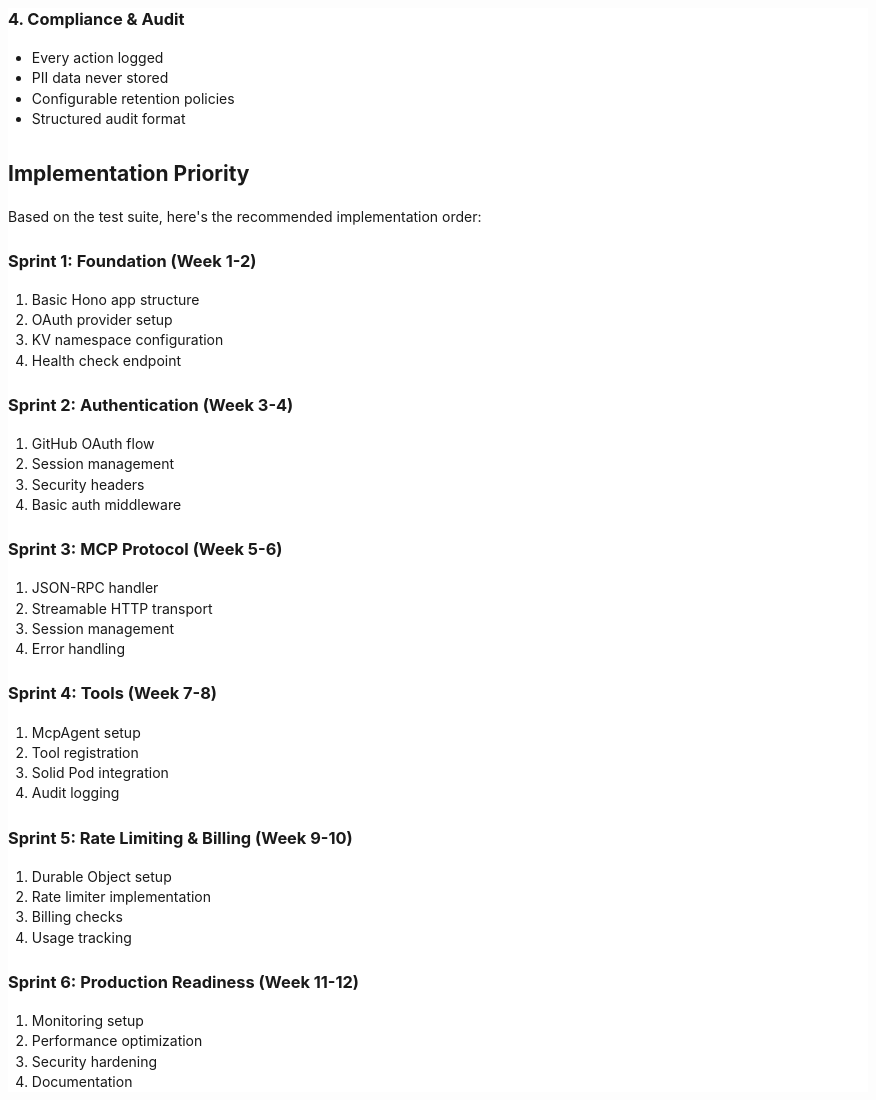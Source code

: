### 4. Compliance & Audit

- Every action logged
- PII data never stored
- Configurable retention policies
- Structured audit format

## Implementation Priority

Based on the test suite, here's the recommended implementation order:

### Sprint 1: Foundation (Week 1-2)

1. Basic Hono app structure
2. OAuth provider setup
3. KV namespace configuration
4. Health check endpoint

### Sprint 2: Authentication (Week 3-4)

1. GitHub OAuth flow
2. Session management
3. Security headers
4. Basic auth middleware

### Sprint 3: MCP Protocol (Week 5-6)

1. JSON-RPC handler
2. Streamable HTTP transport
3. Session management
4. Error handling

### Sprint 4: Tools (Week 7-8)

1. McpAgent setup
2. Tool registration
3. Solid Pod integration
4. Audit logging

### Sprint 5: Rate Limiting & Billing (Week 9-10)

1. Durable Object setup
2. Rate limiter implementation
3. Billing checks
4. Usage tracking

### Sprint 6: Production Readiness (Week 11-12)

1. Monitoring setup
2. Performance optimization
3. Security hardening
4. Documentation
